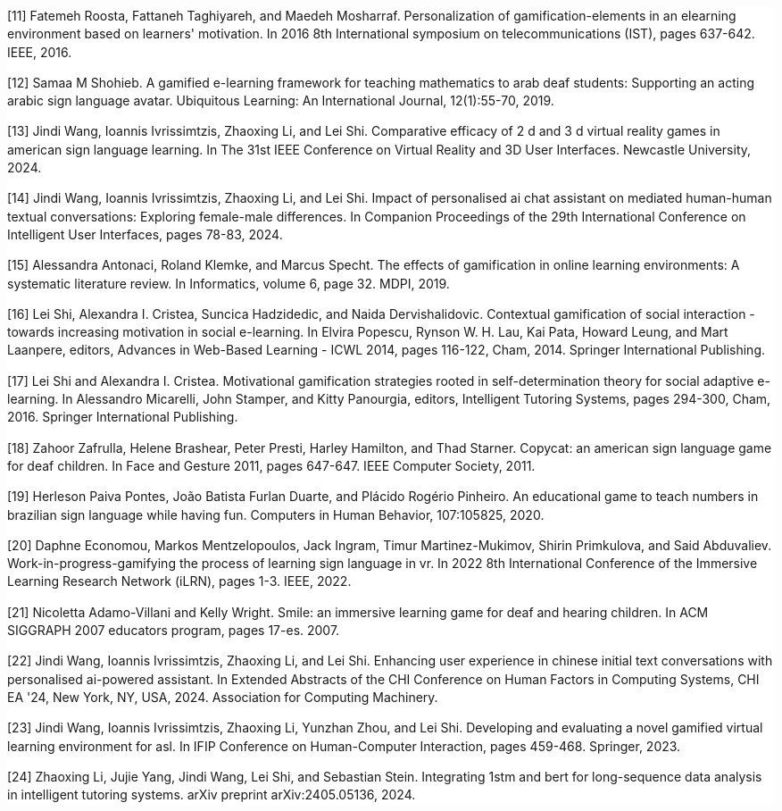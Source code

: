 [11] Fatemeh Roosta, Fattaneh Taghiyareh, and Maedeh Mosharraf. Personalization of gamification-elements in an elearning environment based on learners' motivation. In 2016 8th International symposium on telecommunications (IST), pages 637-642. IEEE, 2016.

[12] Samaa M Shohieb. A gamified e-learning framework for teaching mathematics to arab deaf students: Supporting an acting arabic sign language avatar. Ubiquitous Learning: An International Journal, 12(1):55-70, 2019.

[13] Jindi Wang, Ioannis Ivrissimtzis, Zhaoxing Li, and Lei Shi. Comparative efficacy of $2 \mathrm{~d}$ and $3 \mathrm{~d}$ virtual reality games in american sign language learning. In The 31st IEEE Conference on Virtual Reality and 3D User Interfaces. Newcastle University, 2024.

[14] Jindi Wang, Ioannis Ivrissimtzis, Zhaoxing Li, and Lei Shi. Impact of personalised ai chat assistant on mediated human-human textual conversations: Exploring female-male differences. In Companion Proceedings of the 29th International Conference on Intelligent User Interfaces, pages 78-83, 2024.

[15] Alessandra Antonaci, Roland Klemke, and Marcus Specht. The effects of gamification in online learning environments: A systematic literature review. In Informatics, volume 6, page 32. MDPI, 2019.

[16] Lei Shi, Alexandra I. Cristea, Suncica Hadzidedic, and Naida Dervishalidovic. Contextual gamification of social interaction - towards increasing motivation in social e-learning. In Elvira Popescu, Rynson W. H. Lau, Kai Pata, Howard Leung, and Mart Laanpere, editors, Advances in Web-Based Learning - ICWL 2014, pages 116-122, Cham, 2014. Springer International Publishing.

[17] Lei Shi and Alexandra I. Cristea. Motivational gamification strategies rooted in self-determination theory for social adaptive e-learning. In Alessandro Micarelli, John Stamper, and Kitty Panourgia, editors, Intelligent Tutoring Systems, pages 294-300, Cham, 2016. Springer International Publishing.

[18] Zahoor Zafrulla, Helene Brashear, Peter Presti, Harley Hamilton, and Thad Starner. Copycat: an american sign language game for deaf children. In Face and Gesture 2011, pages 647-647. IEEE Computer Society, 2011.

[19] Herleson Paiva Pontes, João Batista Furlan Duarte, and Plácido Rogério Pinheiro. An educational game to teach numbers in brazilian sign language while having fun. Computers in Human Behavior, 107:105825, 2020.

[20] Daphne Economou, Markos Mentzelopoulos, Jack Ingram, Timur Martinez-Mukimov, Shirin Primkulova, and Said Abduvaliev. Work-in-progress-gamifying the process of learning sign language in vr. In 2022 8th International Conference of the Immersive Learning Research Network (iLRN), pages 1-3. IEEE, 2022.

[21] Nicoletta Adamo-Villani and Kelly Wright. Smile: an immersive learning game for deaf and hearing children. In ACM SIGGRAPH 2007 educators program, pages 17-es. 2007.

[22] Jindi Wang, Ioannis Ivrissimtzis, Zhaoxing Li, and Lei Shi. Enhancing user experience in chinese initial text conversations with personalised ai-powered assistant. In Extended Abstracts of the CHI Conference on Human Factors in Computing Systems, CHI EA '24, New York, NY, USA, 2024. Association for Computing Machinery.

[23] Jindi Wang, Ioannis Ivrissimtzis, Zhaoxing Li, Yunzhan Zhou, and Lei Shi. Developing and evaluating a novel gamified virtual learning environment for asl. In IFIP Conference on Human-Computer Interaction, pages 459-468. Springer, 2023.

[24] Zhaoxing Li, Jujie Yang, Jindi Wang, Lei Shi, and Sebastian Stein. Integrating 1stm and bert for long-sequence data analysis in intelligent tutoring systems. arXiv preprint arXiv:2405.05136, 2024.
